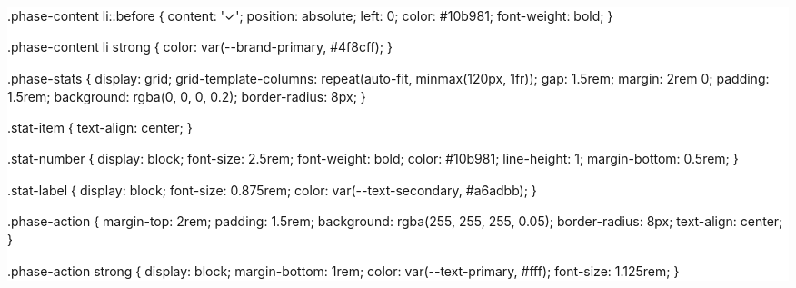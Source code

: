 .phase-content li::before {
  content: '✓';
  position: absolute;
  left: 0;
  color: #10b981;
  font-weight: bold;
}

.phase-content li strong {
  color: var(--brand-primary, #4f8cff);
}

.phase-stats {
  display: grid;
  grid-template-columns: repeat(auto-fit, minmax(120px, 1fr));
  gap: 1.5rem;
  margin: 2rem 0;
  padding: 1.5rem;
  background: rgba(0, 0, 0, 0.2);
  border-radius: 8px;
}

.stat-item {
  text-align: center;
}

.stat-number {
  display: block;
  font-size: 2.5rem;
  font-weight: bold;
  color: #10b981;
  line-height: 1;
  margin-bottom: 0.5rem;
}

.stat-label {
  display: block;
  font-size: 0.875rem;
  color: var(--text-secondary, #a6adbb);
}

.phase-action {
  margin-top: 2rem;
  padding: 1.5rem;
  background: rgba(255, 255, 255, 0.05);
  border-radius: 8px;
  text-align: center;
}

.phase-action strong {
  display: block;
  margin-bottom: 1rem;
  color: var(--text-primary, #fff);
  font-size: 1.125rem;
}
